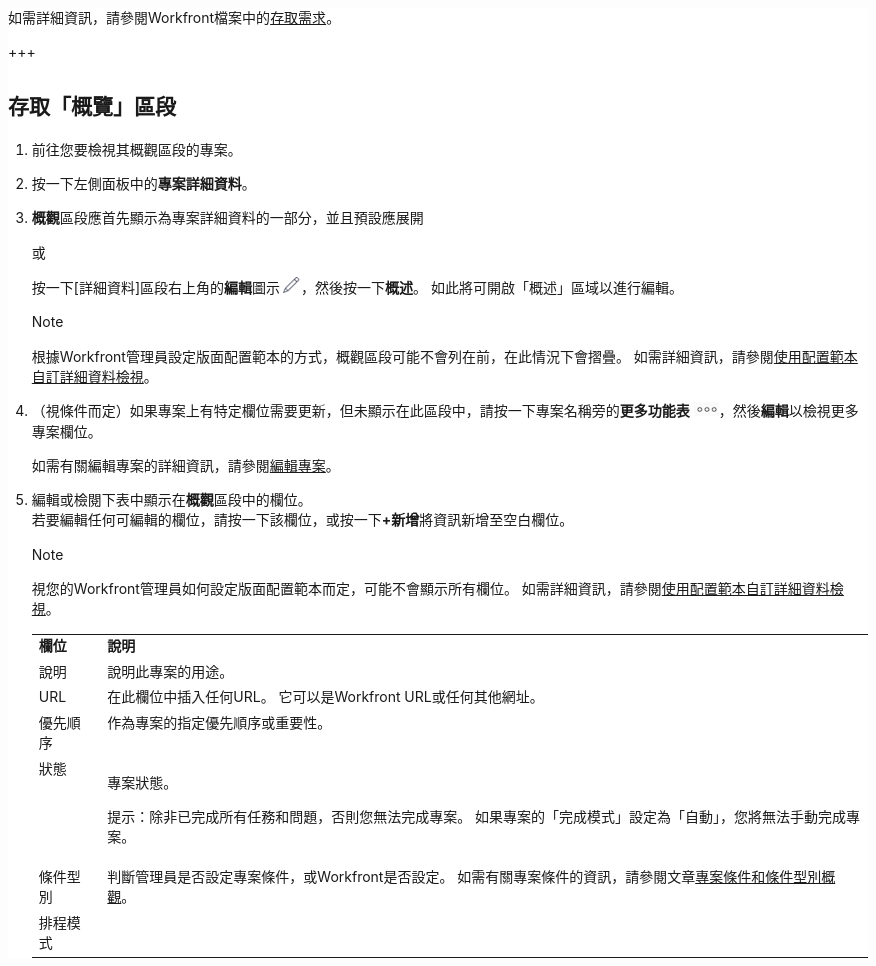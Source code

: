 如需詳細資訊，請參閱Workfront檔案中的[存取需求](/help/quicksilver/administration-and-setup/add-users/access-levels-and-object-permissions/access-level-requirements-in-documentation.md)。

+++



## 存取「概覽」區段

1. 前往您要檢視其概觀區段的專案。
1. 按一下左側面板中的&#x200B;**專案詳細資料**。
1. **概觀**&#x200B;區段應首先顯示為專案詳細資料的一部分，並且預設應展開

   或

   按一下[詳細資料]區段右上角的&#x200B;**編輯**&#x200B;圖示![編輯圖示](assets/edit-icon.png)，然後按一下&#x200B;**概述**。 如此將可開啟「概述」區域以進行編輯。

   >[!NOTE]
   >
   >根據Workfront管理員設定版面配置範本的方式，概觀區段可能不會列在前，在此情況下會摺疊。 如需詳細資訊，請參閱[使用配置範本自訂詳細資料檢視](../../../administration-and-setup/customize-workfront/use-layout-templates/customize-details-view-layout-template.md)。

1. （視條件而定）如果專案上有特定欄位需要更新，但未顯示在此區段中，請按一下專案名稱旁的&#x200B;**更多功能表** ![更多圖示](assets/more-icon.png)，然後&#x200B;**編輯**&#x200B;以檢視更多專案欄位。

   如需有關編輯專案的詳細資訊，請參閱[編輯專案](../../../manage-work/projects/manage-projects/edit-projects.md)。

1. 編輯或檢閱下表中顯示在&#x200B;**概觀**&#x200B;區段中的欄位。\
   若要編輯任何可編輯的欄位，請按一下該欄位，或按一下&#x200B;**+新增**&#x200B;將資訊新增至空白欄位。

   >[!NOTE]
   >
   >視您的Workfront管理員如何設定版面配置範本而定，可能不會顯示所有欄位。 如需詳細資訊，請參閱[使用配置範本自訂詳細資料檢視](../../../administration-and-setup/customize-workfront/use-layout-templates/customize-details-view-layout-template.md)。

   <table style="table-layout:auto"> 
    <col> 
    <col> 
    <tbody> 
    <tr> 
      <td role="rowheader"><b>欄位</b></td> 
      <td><b>說明</b> </td> 
     </tr>
     <tr> 
      <td role="rowheader">說明</td> 
      <td>說明此專案的用途。 </td> 
     </tr> 
     <tr> 
      <td role="rowheader">URL</td> 
      <td>在此欄位中插入任何URL。 它可以是Workfront URL或任何其他網址。 </td> 
     </tr> 
     <tr> 
      <td role="rowheader">優先順序</td> 
      <td>作為專案的指定優先順序或重要性。</td> 
     </tr> 
     <tr> 
      <td role="rowheader">狀態</td> 
      <td> <p>專案狀態。 </p> <p>提示：除非已完成所有任務和問題，否則您無法完成專案。 如果專案的「完成模式」設定為「自動」，您將無法手動完成專案。 </p> </td> 
     </tr> 
     <tr> 
      <td role="rowheader">條件型別</td> 
      <td>判斷管理員是否設定專案條件，或Workfront是否設定。 如需有關專案條件的資訊，請參閱文章<a href="../../../manage-work/projects/manage-projects/project-condition-and-condition-type.md" class="MCXref xref">專案條件和條件型別概觀</a>。</td> 
     </tr> 
     <tr> 
      <td role="rowheader">排程模式</td> 